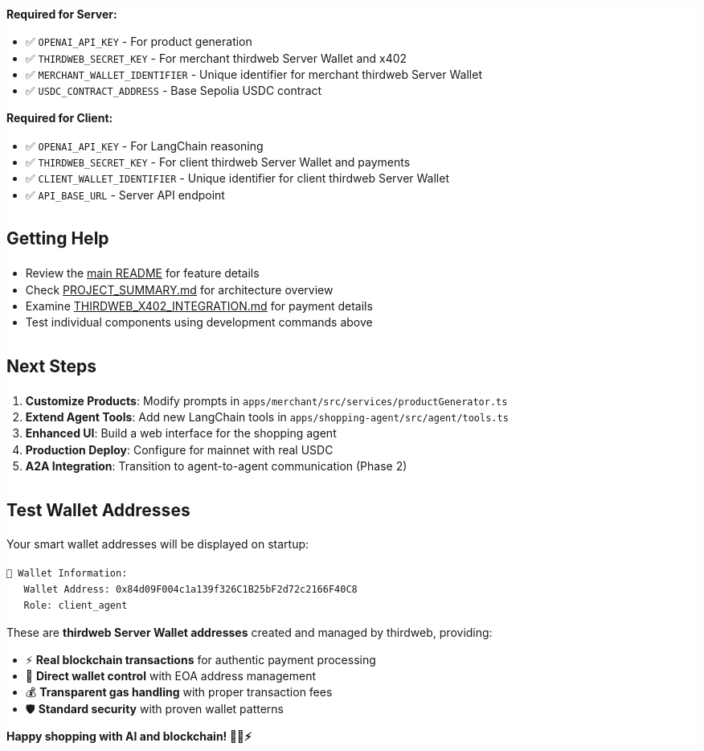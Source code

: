 **Required for Server:**
- ✅ `OPENAI_API_KEY` - For product generation
- ✅ `THIRDWEB_SECRET_KEY` - For merchant thirdweb Server Wallet and x402
- ✅ `MERCHANT_WALLET_IDENTIFIER` - Unique identifier for merchant thirdweb Server Wallet
- ✅ `USDC_CONTRACT_ADDRESS` - Base Sepolia USDC contract

**Required for Client:**
- ✅ `OPENAI_API_KEY` - For LangChain reasoning
- ✅ `THIRDWEB_SECRET_KEY` - For client thirdweb Server Wallet and payments
- ✅ `CLIENT_WALLET_IDENTIFIER` - Unique identifier for client thirdweb Server Wallet
- ✅ `API_BASE_URL` - Server API endpoint

## Getting Help

- Review the [main README](./README.md) for feature details
- Check [PROJECT_SUMMARY.md](./PROJECT_SUMMARY.md) for architecture overview
- Examine [THIRDWEB_X402_INTEGRATION.md](./THIRDWEB_X402_INTEGRATION.md) for payment details
- Test individual components using development commands above

## Next Steps

1. **Customize Products**: Modify prompts in `apps/merchant/src/services/productGenerator.ts`
2. **Extend Agent Tools**: Add new LangChain tools in `apps/shopping-agent/src/agent/tools.ts`  
3. **Enhanced UI**: Build a web interface for the shopping agent
4. **Production Deploy**: Configure for mainnet with real USDC
5. **A2A Integration**: Transition to agent-to-agent communication (Phase 2)

## Test Wallet Addresses

Your smart wallet addresses will be displayed on startup:

```
🔑 Wallet Information:
   Wallet Address: 0x84d09F004c1a139f326C1B25bF2d72c2166F40C8
   Role: client_agent
```

These are **thirdweb Server Wallet addresses** created and managed by thirdweb, providing:
- ⚡ **Real blockchain transactions** for authentic payment processing
- 🔐 **Direct wallet control** with EOA address management
- 💰 **Transparent gas handling** with proper transaction fees
- 🛡️ **Standard security** with proven wallet patterns

**Happy shopping with AI and blockchain! 🤖💎⚡**